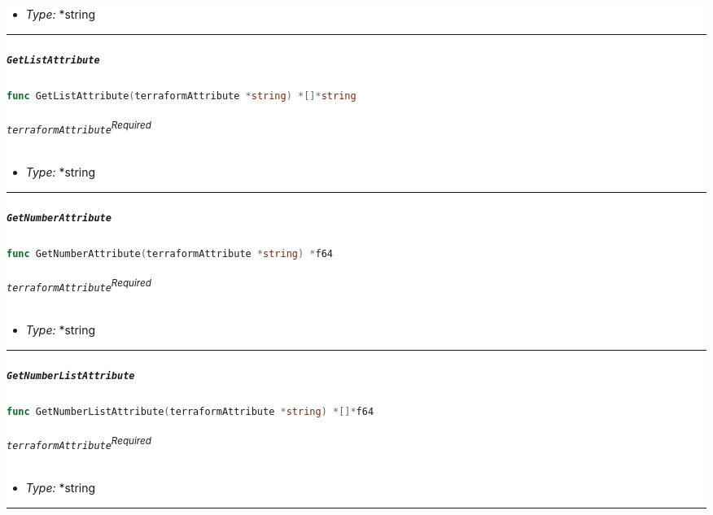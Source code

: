 - *Type:* *string

---

##### `GetListAttribute` <a name="GetListAttribute" id="@cdktf/provider-gitlab.dataGitlabProjectMergeRequest.DataGitlabProjectMergeRequestAssigneesOutputReference.getListAttribute"></a>

```go
func GetListAttribute(terraformAttribute *string) *[]*string
```

###### `terraformAttribute`<sup>Required</sup> <a name="terraformAttribute" id="@cdktf/provider-gitlab.dataGitlabProjectMergeRequest.DataGitlabProjectMergeRequestAssigneesOutputReference.getListAttribute.parameter.terraformAttribute"></a>

- *Type:* *string

---

##### `GetNumberAttribute` <a name="GetNumberAttribute" id="@cdktf/provider-gitlab.dataGitlabProjectMergeRequest.DataGitlabProjectMergeRequestAssigneesOutputReference.getNumberAttribute"></a>

```go
func GetNumberAttribute(terraformAttribute *string) *f64
```

###### `terraformAttribute`<sup>Required</sup> <a name="terraformAttribute" id="@cdktf/provider-gitlab.dataGitlabProjectMergeRequest.DataGitlabProjectMergeRequestAssigneesOutputReference.getNumberAttribute.parameter.terraformAttribute"></a>

- *Type:* *string

---

##### `GetNumberListAttribute` <a name="GetNumberListAttribute" id="@cdktf/provider-gitlab.dataGitlabProjectMergeRequest.DataGitlabProjectMergeRequestAssigneesOutputReference.getNumberListAttribute"></a>

```go
func GetNumberListAttribute(terraformAttribute *string) *[]*f64
```

###### `terraformAttribute`<sup>Required</sup> <a name="terraformAttribute" id="@cdktf/provider-gitlab.dataGitlabProjectMergeRequest.DataGitlabProjectMergeRequestAssigneesOutputReference.getNumberListAttribute.parameter.terraformAttribute"></a>

- *Type:* *string

---
